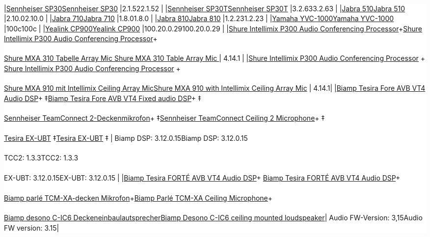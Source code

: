|[<span data-ttu-id="32d07-290">Sennheiser SP30</span><span class="sxs-lookup"><span data-stu-id="32d07-290">Sennheiser SP30</span></span>](https://en-us.sennheiser.com/sp-30)   |<span data-ttu-id="32d07-291">2.1.52</span><span class="sxs-lookup"><span data-stu-id="32d07-291">2.1.52</span></span>  |
|[<span data-ttu-id="32d07-292">Sennheiser SP30T</span><span class="sxs-lookup"><span data-stu-id="32d07-292">Sennheiser SP30T</span></span>](https://en-us.sennheiser.com/sp-30)  |<span data-ttu-id="32d07-293">3.2.63</span><span class="sxs-lookup"><span data-stu-id="32d07-293">3.2.63</span></span>  |
|[<span data-ttu-id="32d07-294">Jabra 510</span><span class="sxs-lookup"><span data-stu-id="32d07-294">Jabra 510</span></span>](http://www.jabra.com/support/Jabra-SPEAK&trade;-510_7510-209)   |<span data-ttu-id="32d07-295">2.10.0</span><span class="sxs-lookup"><span data-stu-id="32d07-295">2.10.0</span></span>   |
|[<span data-ttu-id="32d07-296">Jabra 710</span><span class="sxs-lookup"><span data-stu-id="32d07-296">Jabra 710</span></span>](http://www.jabra.com/business/speakerphones/jabra-speak-series/jabra-speak-710)   |<span data-ttu-id="32d07-297">1.8.0</span><span class="sxs-lookup"><span data-stu-id="32d07-297">1.8.0</span></span>   |
|[<span data-ttu-id="32d07-298">Jabra 810</span><span class="sxs-lookup"><span data-stu-id="32d07-298">Jabra 810</span></span>](http://www.jabra.com/supportpages/jabra-speak-810)   |<span data-ttu-id="32d07-299">1.2.23</span><span class="sxs-lookup"><span data-stu-id="32d07-299">1.2.23</span></span>   |
|[<span data-ttu-id="32d07-300">Yamaha YVC-1000</span><span class="sxs-lookup"><span data-stu-id="32d07-300">Yamaha YVC-1000</span></span>](http://www.yamaha.com/products/en/communication/usb_conference_speakerphones/yvc-1000/)   |<span data-ttu-id="32d07-301">100c</span><span class="sxs-lookup"><span data-stu-id="32d07-301">100c</span></span>   |
|[<span data-ttu-id="32d07-302">Yealink CP900</span><span class="sxs-lookup"><span data-stu-id="32d07-302">Yealink CP900</span></span>](https://www.yealink.com/products_150.html) |<span data-ttu-id="32d07-303">100.20.0.29</span><span class="sxs-lookup"><span data-stu-id="32d07-303">100.20.0.29</span></span> |
|<span data-ttu-id="32d07-304">[Shure Intellimix P300 Audio Conferencing Processor](https://www.shure.com/en-US/products/mixers/p300)+</span><span class="sxs-lookup"><span data-stu-id="32d07-304">[Shure Intellimix P300 Audio Conferencing Processor](https://www.shure.com/en-US/products/mixers/p300)+</span></span></br></br> [<span data-ttu-id="32d07-305">Shure MXA 310 Tabelle Array Mic </span><span class="sxs-lookup"><span data-stu-id="32d07-305">Shure MXA 310 Table Array Mic </span></span>](https://www.shure.com/en-US/products/microphones/mxa310) | <span data-ttu-id="32d07-306">4.1</span><span class="sxs-lookup"><span data-stu-id="32d07-306">4.1</span></span> |
|<span data-ttu-id="32d07-307">[Shure Intellimix P300 Audio Conferencing Processor](https://www.shure.com/en-US/products/mixers/p300) + </span><span class="sxs-lookup"><span data-stu-id="32d07-307">[Shure Intellimix P300 Audio Conferencing Processor](https://www.shure.com/en-US/products/mixers/p300) + </span></span></br></br> [<span data-ttu-id="32d07-308">Shure MXA 910 mit Intellimix Ceiling Array Mic</span><span class="sxs-lookup"><span data-stu-id="32d07-308">Shure MXA 910 with Intellimix Ceiling Array Mic</span></span>](https://www.shure.com/en-US/products/microphones/mxa910) | <span data-ttu-id="32d07-309">4.1</span><span class="sxs-lookup"><span data-stu-id="32d07-309">4.1</span></span>|
|<span data-ttu-id="32d07-310">[Biamp Tesira Fore AVB VT4 Audio DSP](https://www.biamp.com/products/tesira-fixed-audio-dsp)+ &Dagger;</span><span class="sxs-lookup"><span data-stu-id="32d07-310">[Biamp Tesira Fore AVB VT4 Fixed audio DSP](https://www.biamp.com/products/tesira-fixed-audio-dsp)+ &Dagger;</span></span></br></br> <span data-ttu-id="32d07-311">[Sennheiser TeamConnect 2-Deckenmikrofon](https://en-us.sennheiser.com/tcc2)+ &Dagger;</span><span class="sxs-lookup"><span data-stu-id="32d07-311">[Sennheiser TeamConnect Ceiling 2 Microphone](https://en-us.sennheiser.com/tcc2)+ &Dagger;</span></span></br></br> <span data-ttu-id="32d07-312">[Tesira EX-UBT](https://www.biamp.com/products/tesira/tesira-expanders) &Dagger;</span><span class="sxs-lookup"><span data-stu-id="32d07-312">[Tesira EX-UBT](https://www.biamp.com/products/tesira/tesira-expanders) &Dagger;</span></span> |  <span data-ttu-id="32d07-313">Biamp DSP: 3.12.0.15</span><span class="sxs-lookup"><span data-stu-id="32d07-313">Biamp DSP: 3.12.0.15</span></span>  </br></br> <span data-ttu-id="32d07-314">TCC2: 1.3.3</span><span class="sxs-lookup"><span data-stu-id="32d07-314">TCC2: 1.3.3</span></span> </br></br> <span data-ttu-id="32d07-315">EX-UBT: 3.12.0.15</span><span class="sxs-lookup"><span data-stu-id="32d07-315">EX-UBT: 3.12.0.15</span></span> |
|<span data-ttu-id="32d07-316">[Biamp Tesira FORTÉ AVB VT4 Audio DSP](https://www.biamp.com/products/tesira-fixed-audio-dsp)+ </span><span class="sxs-lookup"><span data-stu-id="32d07-316">[Biamp Tesira FORTÉ AVB VT4 Audio DSP](https://www.biamp.com/products/tesira-fixed-audio-dsp)+ </span></span></br></br><span data-ttu-id="32d07-317">[Biamp parlé TCM-XA-decken Mikrofon](https://www.biamp.com/products/product-families/parle/parle-microphones)+</span><span class="sxs-lookup"><span data-stu-id="32d07-317">[Biamp Parlé TCM-XA Ceiling Microphone](https://www.biamp.com/products/product-families/parle/parle-microphones)+</span></span></br></br> [<span data-ttu-id="32d07-318">Biamp desono C-IC6 Deckeneinbaulautsprecher</span><span class="sxs-lookup"><span data-stu-id="32d07-318">Biamp Desono C-IC6 ceiling mounted loudspeaker</span></span>](https://www.biamp.com/products/tesira-speakers)| <span data-ttu-id="32d07-319">Audio FW-Version: 3,15</span><span class="sxs-lookup"><span data-stu-id="32d07-319">Audio FW version: 3.15</span></span>|